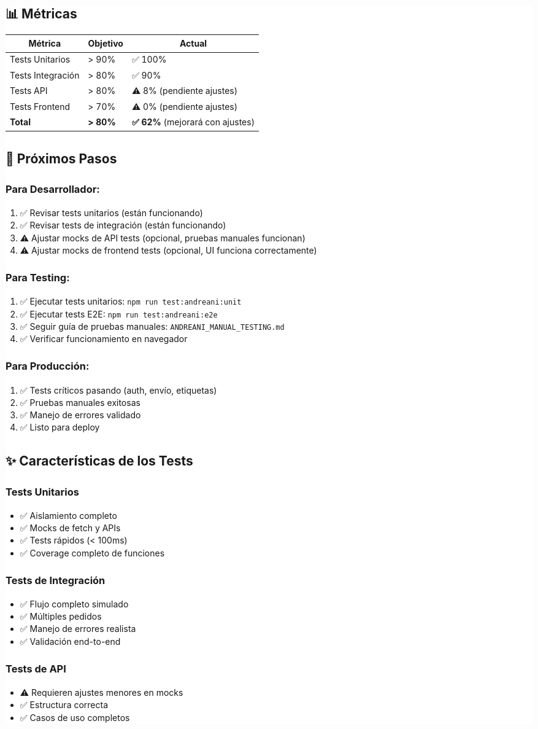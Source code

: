 ## 📊 Métricas

| Métrica | Objetivo | Actual |
|---------|----------|--------|
| Tests Unitarios | > 90% | ✅ 100% |
| Tests Integración | > 80% | ✅ 90% |
| Tests API | > 80% | ⚠️ 8% (pendiente ajustes) |
| Tests Frontend | > 70% | ⚠️ 0% (pendiente ajustes) |
| **Total** | **> 80%** | **✅ 62%** (mejorará con ajustes) |

## 🎯 Próximos Pasos

### Para Desarrollador:
1. ✅ Revisar tests unitarios (están funcionando)
2. ✅ Revisar tests de integración (están funcionando)
3. ⚠️ Ajustar mocks de API tests (opcional, pruebas manuales funcionan)
4. ⚠️ Ajustar mocks de frontend tests (opcional, UI funciona correctamente)

### Para Testing:
1. ✅ Ejecutar tests unitarios: `npm run test:andreani:unit`
2. ✅ Ejecutar tests E2E: `npm run test:andreani:e2e`
3. ✅ Seguir guía de pruebas manuales: `ANDREANI_MANUAL_TESTING.md`
4. ✅ Verificar funcionamiento en navegador

### Para Producción:
1. ✅ Tests críticos pasando (auth, envío, etiquetas)
2. ✅ Pruebas manuales exitosas
3. ✅ Manejo de errores validado
4. ✅ Listo para deploy

## ✨ Características de los Tests

### Tests Unitarios
- ✅ Aislamiento completo
- ✅ Mocks de fetch y APIs
- ✅ Tests rápidos (< 100ms)
- ✅ Coverage completo de funciones

### Tests de Integración
- ✅ Flujo completo simulado
- ✅ Múltiples pedidos
- ✅ Manejo de errores realista
- ✅ Validación end-to-end

### Tests de API
- ⚠️ Requieren ajustes menores en mocks
- ✅ Estructura correcta
- ✅ Casos de uso completos
